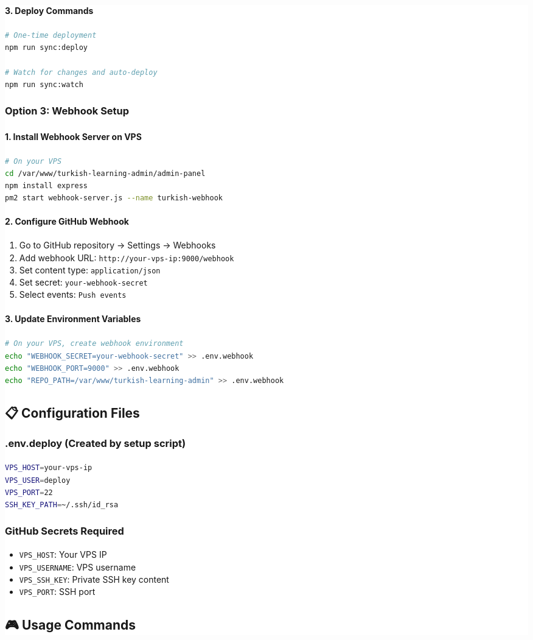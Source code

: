 #### **3. Deploy Commands**
```bash
# One-time deployment
npm run sync:deploy

# Watch for changes and auto-deploy
npm run sync:watch
```

### **Option 3: Webhook Setup**

#### **1. Install Webhook Server on VPS**
```bash
# On your VPS
cd /var/www/turkish-learning-admin/admin-panel
npm install express
pm2 start webhook-server.js --name turkish-webhook
```

#### **2. Configure GitHub Webhook**
1. Go to GitHub repository → Settings → Webhooks
2. Add webhook URL: `http://your-vps-ip:9000/webhook`
3. Set content type: `application/json`
4. Set secret: `your-webhook-secret`
5. Select events: `Push events`

#### **3. Update Environment Variables**
```bash
# On your VPS, create webhook environment
echo "WEBHOOK_SECRET=your-webhook-secret" >> .env.webhook
echo "WEBHOOK_PORT=9000" >> .env.webhook
echo "REPO_PATH=/var/www/turkish-learning-admin" >> .env.webhook
```

## 📋 **Configuration Files**

### **.env.deploy** (Created by setup script)
```bash
VPS_HOST=your-vps-ip
VPS_USER=deploy
VPS_PORT=22
SSH_KEY_PATH=~/.ssh/id_rsa
```

### **GitHub Secrets Required**
- `VPS_HOST`: Your VPS IP
- `VPS_USERNAME`: VPS username
- `VPS_SSH_KEY`: Private SSH key content
- `VPS_PORT`: SSH port

## 🎮 **Usage Commands**
